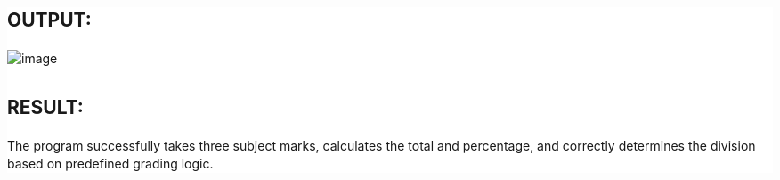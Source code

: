 
## OUTPUT:
![image](https://github.com/user-attachments/assets/b897052f-841e-4732-9f9b-b6d94d564d83)


## RESULT:
The program successfully takes three subject marks, calculates the total and percentage, and correctly determines the division based on predefined grading logic.

